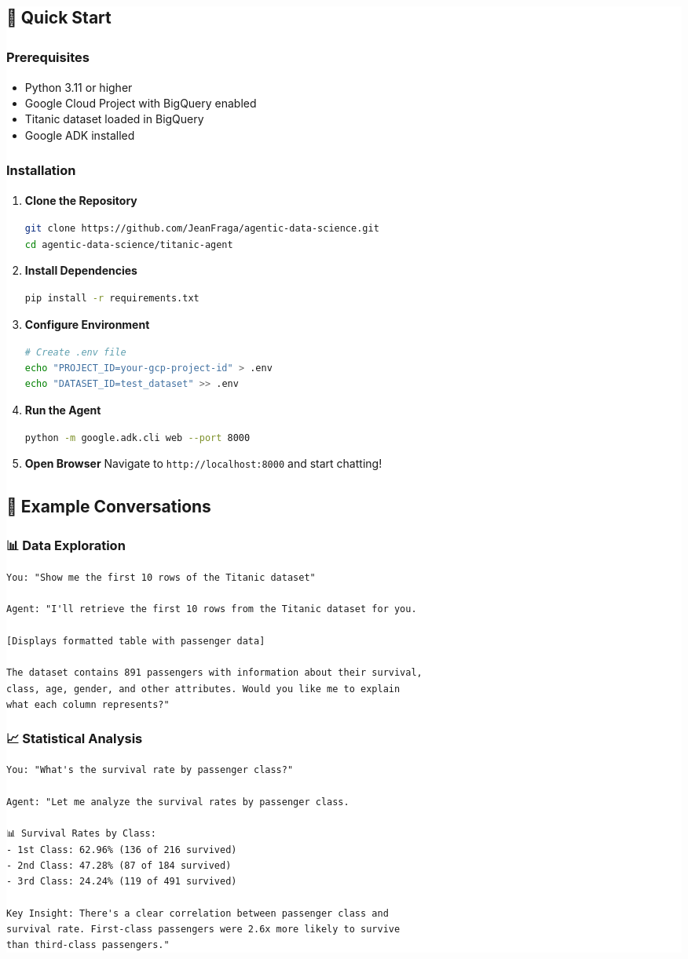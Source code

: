 ## 🚀 Quick Start

### Prerequisites

- Python 3.11 or higher
- Google Cloud Project with BigQuery enabled
- Titanic dataset loaded in BigQuery
- Google ADK installed

### Installation

1. **Clone the Repository**
   ```bash
   git clone https://github.com/JeanFraga/agentic-data-science.git
   cd agentic-data-science/titanic-agent
   ```

2. **Install Dependencies**
   ```bash
   pip install -r requirements.txt
   ```

3. **Configure Environment**
   ```bash
   # Create .env file
   echo "PROJECT_ID=your-gcp-project-id" > .env
   echo "DATASET_ID=test_dataset" >> .env
   ```

4. **Run the Agent**
   ```bash
   python -m google.adk.cli web --port 8000
   ```

5. **Open Browser**
   Navigate to `http://localhost:8000` and start chatting!

## 💬 Example Conversations

### 📊 Data Exploration
```
You: "Show me the first 10 rows of the Titanic dataset"

Agent: "I'll retrieve the first 10 rows from the Titanic dataset for you.

[Displays formatted table with passenger data]

The dataset contains 891 passengers with information about their survival, 
class, age, gender, and other attributes. Would you like me to explain 
what each column represents?"
```

### 📈 Statistical Analysis
```
You: "What's the survival rate by passenger class?"

Agent: "Let me analyze the survival rates by passenger class.

📊 Survival Rates by Class:
- 1st Class: 62.96% (136 of 216 survived)
- 2nd Class: 47.28% (87 of 184 survived)  
- 3rd Class: 24.24% (119 of 491 survived)

Key Insight: There's a clear correlation between passenger class and 
survival rate. First-class passengers were 2.6x more likely to survive 
than third-class passengers."
```